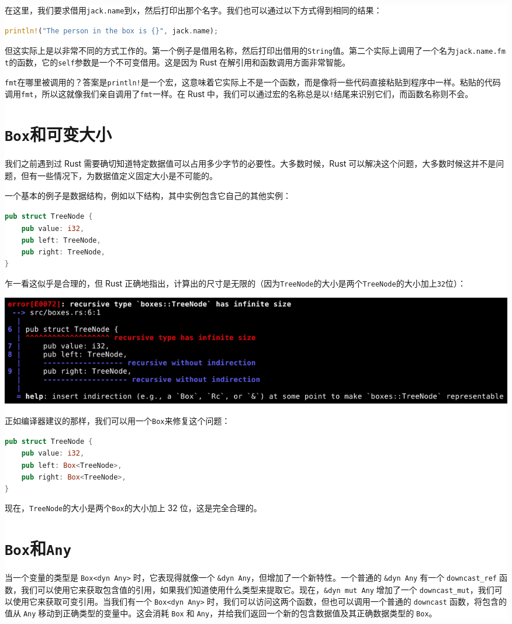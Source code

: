 在这里，我们要求借用`jack.name`到`x`，然后打印出那个名字。我们也可以通过以下方式得到相同的结果：

```rs
println!("The person in the box is {}", jack.name);
```

但这实际上是以非常不同的方式工作的。第一个例子是借用名称，然后打印出借用的`String`值。第二个实际上调用了一个名为`jack.name.fmt`的函数，它的`self`参数是一个不可变借用。这是因为 Rust 在解引用和函数调用方面非常智能。

`fmt`在哪里被调用的？答案是`println!`是一个宏，这意味着它实际上不是一个函数，而是像将一些代码直接粘贴到程序中一样。粘贴的代码调用`fmt`，所以这就像我们亲自调用了`fmt`一样。在 Rust 中，我们可以通过宏的名称总是以`!`结尾来识别它们，而函数名称则不会。

# `Box`和可变大小

我们之前遇到过 Rust 需要确切知道特定数据值可以占用多少字节的必要性。大多数时候，Rust 可以解决这个问题，大多数时候这并不是问题，但有一些情况下，为数据值定义固定大小是不可能的。

一个基本的例子是数据结构，例如以下结构，其中实例包含它自己的其他实例：

```rs
pub struct TreeNode {
    pub value: i32,
    pub left: TreeNode,
    pub right: TreeNode,
}
```

乍一看这似乎是合理的，但 Rust 正确地指出，计算出的尺寸是无限的（因为`TreeNode`的大小是两个`TreeNode`的大小加上`32`位）：

![图片](img/b2cba01a-667a-40e2-ba7b-61bb6c478338.png)

正如编译器建议的那样，我们可以用一个`Box`来修复这个问题：

```rs
pub struct TreeNode {
    pub value: i32,
    pub left: Box<TreeNode>,
    pub right: Box<TreeNode>,
}
```

现在，`TreeNode`的大小是两个`Box`的大小加上 32 位，这是完全合理的。

# `Box`和`Any`

当一个变量的类型是 `Box<dyn Any>` 时，它表现得就像一个 `&dyn Any`，但增加了一个新特性。一个普通的 `&dyn Any` 有一个 `downcast_ref` 函数，我们可以使用它来获取包含值的引用，如果我们知道使用什么类型来提取它。现在，`&dyn mut Any` 增加了一个 `downcast_mut`，我们可以使用它来获取可变引用。当我们有一个 `Box<dyn Any>` 时，我们可以访问这两个函数，但也可以调用一个普通的 `downcast` 函数，将包含的值从 `Any` 移动到正确类型的变量中。这会消耗 `Box` 和 `Any`，并给我们返回一个新的包含数据值及其正确数据类型的 `Box`。
